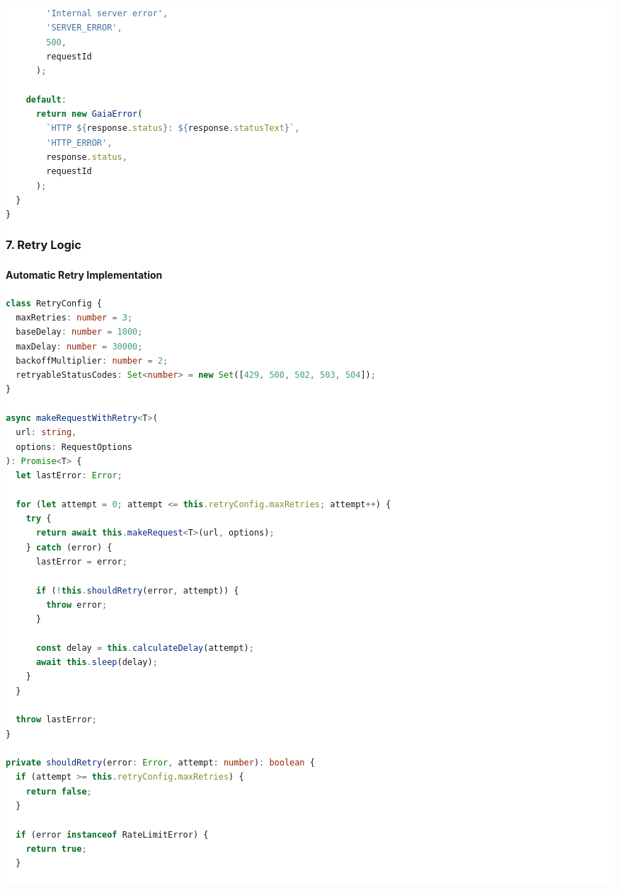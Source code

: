 ```typescript
        'Internal server error',
        'SERVER_ERROR',
        500,
        requestId
      );
      
    default:
      return new GaiaError(
        `HTTP ${response.status}: ${response.statusText}`,
        'HTTP_ERROR',
        response.status,
        requestId
      );
  }
}
```

### 7. Retry Logic

#### Automatic Retry Implementation

```typescript
class RetryConfig {
  maxRetries: number = 3;
  baseDelay: number = 1000;
  maxDelay: number = 30000;
  backoffMultiplier: number = 2;
  retryableStatusCodes: Set<number> = new Set([429, 500, 502, 503, 504]);
}

async makeRequestWithRetry<T>(
  url: string,
  options: RequestOptions
): Promise<T> {
  let lastError: Error;
  
  for (let attempt = 0; attempt <= this.retryConfig.maxRetries; attempt++) {
    try {
      return await this.makeRequest<T>(url, options);
    } catch (error) {
      lastError = error;
      
      if (!this.shouldRetry(error, attempt)) {
        throw error;
      }
      
      const delay = this.calculateDelay(attempt);
      await this.sleep(delay);
    }
  }
  
  throw lastError;
}

private shouldRetry(error: Error, attempt: number): boolean {
  if (attempt >= this.retryConfig.maxRetries) {
    return false;
  }
  
  if (error instanceof RateLimitError) {
    return true;
  }
  
```